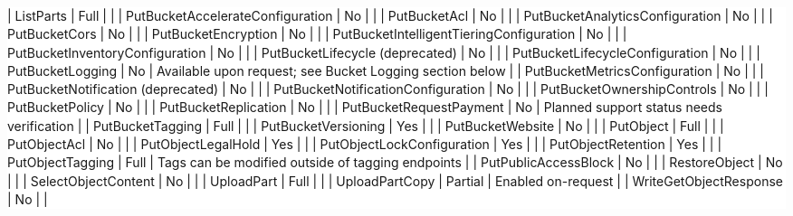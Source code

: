 | ListParts | Full |  |
| PutBucketAccelerateConfiguration | No |  |
| PutBucketAcl | No |  |
| PutBucketAnalyticsConfiguration | No |  |
| PutBucketCors | No |  |
| PutBucketEncryption | No |  |
| PutBucketIntelligentTieringConfiguration | No |  |
| PutBucketInventoryConfiguration | No |  |
| PutBucketLifecycle (deprecated) | No |  |
| PutBucketLifecycleConfiguration | No |  |
| PutBucketLogging | No | Available upon request; see Bucket Logging section below |
| PutBucketMetricsConfiguration | No |  |
| PutBucketNotification (deprecated) | No |  |
| PutBucketNotificationConfiguration | No |  |
| PutBucketOwnershipControls | No |  |
| PutBucketPolicy | No |  |
| PutBucketReplication | No |  |
| PutBucketRequestPayment | No | Planned support status needs verification |
| PutBucketTagging | Full |  |
| PutBucketVersioning | Yes | [](docId:oogh5vaiGei6atohm5thi) |
| PutBucketWebsite | No |  |
| PutObject | Full |  |
| PutObjectAcl | No |  |
| PutObjectLegalHold | Yes | [](docId:gjrGzPNnhpYrAGTTAUaj) |
| PutObjectLockConfiguration | Yes | [](docId:gjrGzPNnhpYrAGTTAUaj) |
| PutObjectRetention | Yes | [](docId:gjrGzPNnhpYrAGTTAUaj) |
| PutObjectTagging | Full | Tags can be modified outside of tagging endpoints |
| PutPublicAccessBlock | No |  |
| RestoreObject | No |  |
| SelectObjectContent | No |  |
| UploadPart | Full |  |
| UploadPartCopy | Partial | Enabled on-request |
| WriteGetObjectResponse | No |  |
